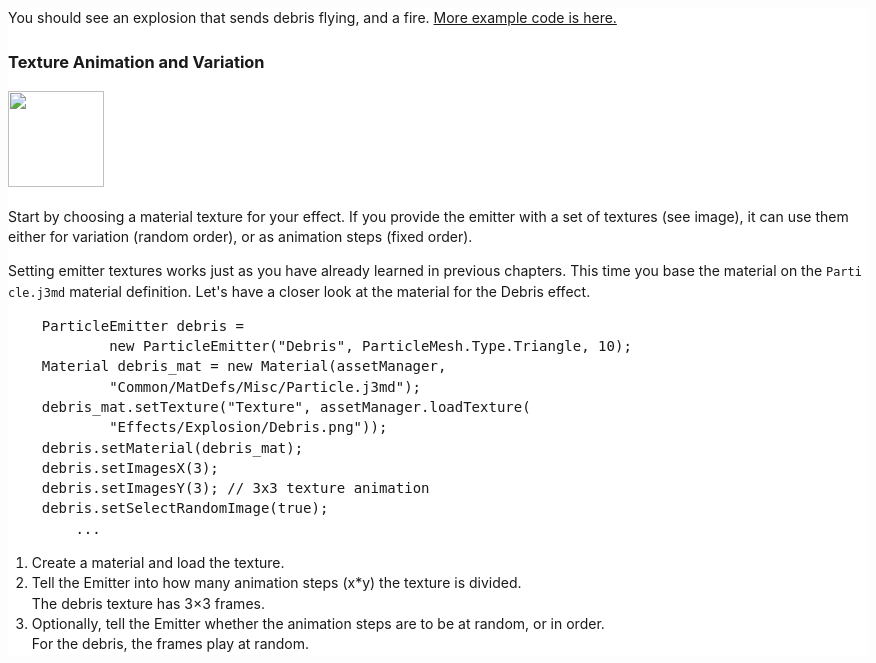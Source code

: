 
<p>
You should see an explosion that sends debris flying, and a fire.
<a href="https://github.com/jMonkeyEngine/jmonkeyengine/tree/master/jme3-examples/src/main/java/jme3test/effect" class="urlextern" title="https://github.com/jMonkeyEngine/jmonkeyengine/tree/master/jme3-examples/src/main/java/jme3test/effect" rel="nofollow">More example code is here.</a>
</p>

</div>

<h3 class="sectionedit3" id="texture_animation_and_variation">Texture Animation and Variation</h3>
<div class="level3">

<p>
<a href="/resources/fetch.php" class="media" title="http://jmonkeyengine.googlecode.com/svn/trunk/engine/test-data/Effects/Explosion/Debris.png"><img src="/resources/fetch.php" class="mediaright" alt="" width="96" height="96" /></a>
</p>

<p>
Start by choosing a material texture for your effect. If you provide the emitter with a set of textures (see image), it can use them either for variation (random order), or as animation steps (fixed order). 
</p>

<p>
Setting emitter textures works just as you have already learned in previous chapters. This time you base the material on the <code>Particle.j3md</code> material definition. Let's have a closer look at the material for the Debris effect. 
</p>
<pre class="code java">    ParticleEmitter debris <span class="sy0">=</span> 
            <span class="kw1">new</span> ParticleEmitter<span class="br0">(</span><span class="st0">"Debris"</span>, ParticleMesh.<span class="me1">Type</span>.<span class="me1">Triangle</span>, <span class="nu0">10</span><span class="br0">)</span><span class="sy0">;</span>
    Material debris_mat <span class="sy0">=</span> <span class="kw1">new</span> Material<span class="br0">(</span>assetManager, 
            <span class="st0">"Common/MatDefs/Misc/Particle.j3md"</span><span class="br0">)</span><span class="sy0">;</span>
    debris_mat.<span class="me1">setTexture</span><span class="br0">(</span><span class="st0">"Texture"</span>, assetManager.<span class="me1">loadTexture</span><span class="br0">(</span>
            <span class="st0">"Effects/Explosion/Debris.png"</span><span class="br0">)</span><span class="br0">)</span><span class="sy0">;</span>
    debris.<span class="me1">setMaterial</span><span class="br0">(</span>debris_mat<span class="br0">)</span><span class="sy0">;</span>
    debris.<span class="me1">setImagesX</span><span class="br0">(</span><span class="nu0">3</span><span class="br0">)</span><span class="sy0">;</span> 
    debris.<span class="me1">setImagesY</span><span class="br0">(</span><span class="nu0">3</span><span class="br0">)</span><span class="sy0">;</span> <span class="co1">// 3x3 texture animation</span>
    debris.<span class="me1">setSelectRandomImage</span><span class="br0">(</span><span class="kw2">true</span><span class="br0">)</span><span class="sy0">;</span>
        ...</pre>
<ol>
<li class="level1"><div class="li"> Create a material and load the texture.</div>
</li>
<li class="level1"><div class="li"> Tell the Emitter into how many animation steps (x*y) the texture is divided. <br />
The debris texture has 3×3 frames.</div>
</li>
<li class="level1"><div class="li"> Optionally, tell the Emitter whether the animation steps are to be at random, or in order. <br />
For the debris, the frames play at random.</div>
</li>
</ol>
